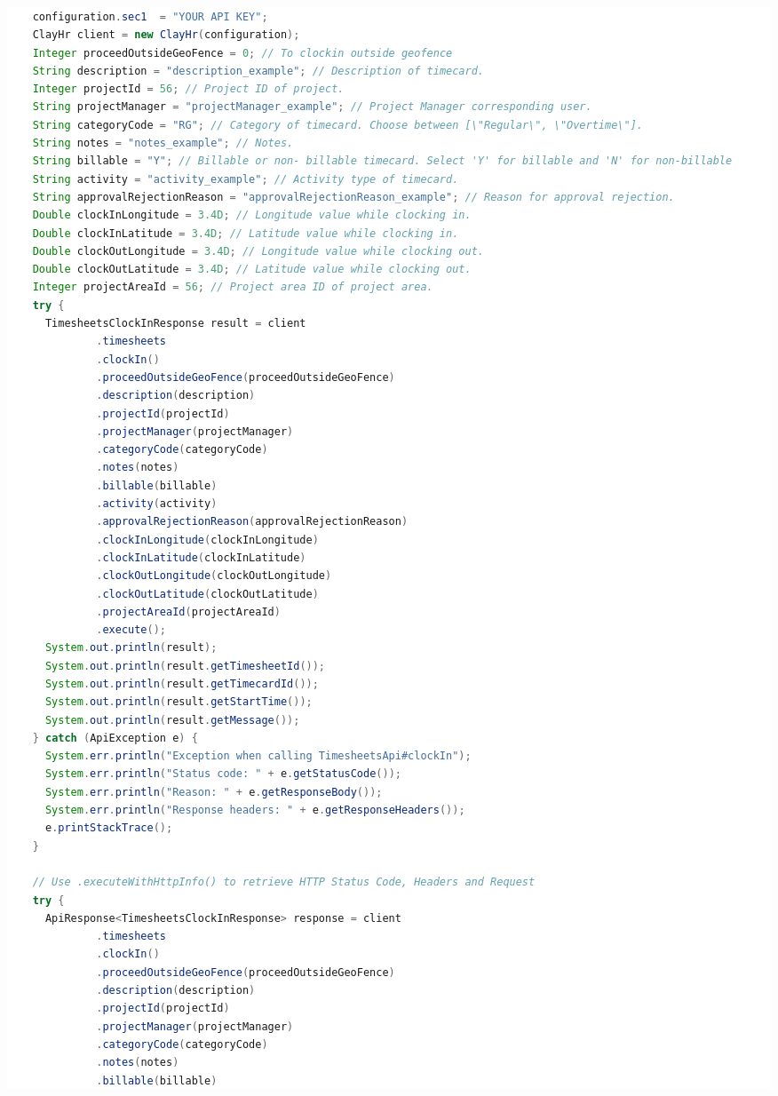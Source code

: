 ```java
    configuration.sec1  = "YOUR API KEY";
    ClayHr client = new ClayHr(configuration);
    Integer proceedOutsideGeoFence = 0; // To clockin outside geofence
    String description = "description_example"; // Description of timecard.
    Integer projectId = 56; // Project ID of project.
    String projectManager = "projectManager_example"; // Project Manager corresponding user.
    String categoryCode = "RG"; // Category of timecard. Choose between [\"Regular\", \"Overtime\"].
    String notes = "notes_example"; // Notes.
    String billable = "Y"; // Billable or non- billable timecard. Select 'Y' for billable and 'N' for non-billable
    String activity = "activity_example"; // Activity type of timecard.
    String approvalRejectionReason = "approvalRejectionReason_example"; // Reason for approval rejection.
    Double clockInLongitude = 3.4D; // Longitude value while clocking in.
    Double clockInLatitude = 3.4D; // Latitude value while clocking in.
    Double clockOutLongitude = 3.4D; // Longitude value while clocking out.
    Double clockOutLatitude = 3.4D; // Latitude value while clocking out.
    Integer projectAreaId = 56; // Project area ID of project area.
    try {
      TimesheetsClockInResponse result = client
              .timesheets
              .clockIn()
              .proceedOutsideGeoFence(proceedOutsideGeoFence)
              .description(description)
              .projectId(projectId)
              .projectManager(projectManager)
              .categoryCode(categoryCode)
              .notes(notes)
              .billable(billable)
              .activity(activity)
              .approvalRejectionReason(approvalRejectionReason)
              .clockInLongitude(clockInLongitude)
              .clockInLatitude(clockInLatitude)
              .clockOutLongitude(clockOutLongitude)
              .clockOutLatitude(clockOutLatitude)
              .projectAreaId(projectAreaId)
              .execute();
      System.out.println(result);
      System.out.println(result.getTimesheetId());
      System.out.println(result.getTimecardId());
      System.out.println(result.getStartTime());
      System.out.println(result.getMessage());
    } catch (ApiException e) {
      System.err.println("Exception when calling TimesheetsApi#clockIn");
      System.err.println("Status code: " + e.getStatusCode());
      System.err.println("Reason: " + e.getResponseBody());
      System.err.println("Response headers: " + e.getResponseHeaders());
      e.printStackTrace();
    }

    // Use .executeWithHttpInfo() to retrieve HTTP Status Code, Headers and Request
    try {
      ApiResponse<TimesheetsClockInResponse> response = client
              .timesheets
              .clockIn()
              .proceedOutsideGeoFence(proceedOutsideGeoFence)
              .description(description)
              .projectId(projectId)
              .projectManager(projectManager)
              .categoryCode(categoryCode)
              .notes(notes)
              .billable(billable)
```